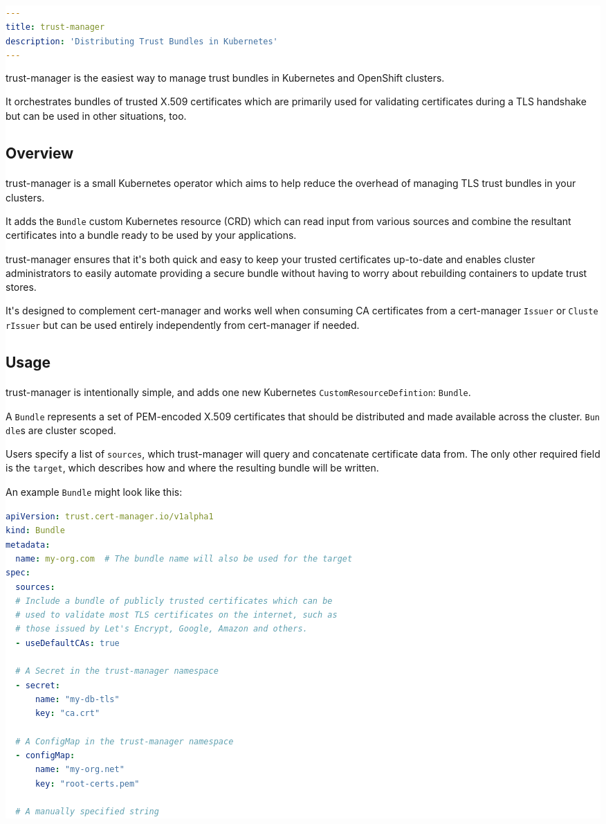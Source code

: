 ```yaml
---
title: trust-manager
description: 'Distributing Trust Bundles in Kubernetes'
---
```


trust-manager is the easiest way to manage trust bundles in Kubernetes and OpenShift clusters.

It orchestrates bundles of trusted X.509 certificates which are primarily used for validating
certificates during a TLS handshake but can be used in other situations, too.

## Overview

trust-manager is a small Kubernetes operator which aims to help reduce the overhead of managing
TLS trust bundles in your clusters.

It adds the `Bundle` custom Kubernetes resource (CRD) which can read input from various sources
and combine the resultant certificates into a bundle ready to be used by your applications.

trust-manager ensures that it's both quick and easy to keep your trusted certificates up-to-date
and enables cluster administrators to easily automate providing a secure bundle without having
to worry about rebuilding containers to update trust stores.

It's designed to complement cert-manager and works well when consuming CA certificates from a
cert-manager `Issuer` or `ClusterIssuer` but can be used entirely independently from cert-manager
if needed.

## Usage

trust-manager is intentionally simple, and adds one new Kubernetes `CustomResourceDefintion`: `Bundle`.

A `Bundle` represents a set of PEM-encoded X.509 certificates that should be distributed and made
available across the cluster. `Bundle`s are cluster scoped.

Users specify a list of `sources`, which trust-manager will query and concatenate certificate data from.
The only other required field is the `target`, which describes how and where the resulting bundle will
be written.

An example `Bundle` might look like this:

```yaml
apiVersion: trust.cert-manager.io/v1alpha1
kind: Bundle
metadata:
  name: my-org.com  # The bundle name will also be used for the target
spec:
  sources:
  # Include a bundle of publicly trusted certificates which can be
  # used to validate most TLS certificates on the internet, such as
  # those issued by Let's Encrypt, Google, Amazon and others.
  - useDefaultCAs: true

  # A Secret in the trust-manager namespace
  - secret:
      name: "my-db-tls"
      key: "ca.crt"

  # A ConfigMap in the trust-manager namespace
  - configMap:
      name: "my-org.net"
      key: "root-certs.pem"

  # A manually specified string
```